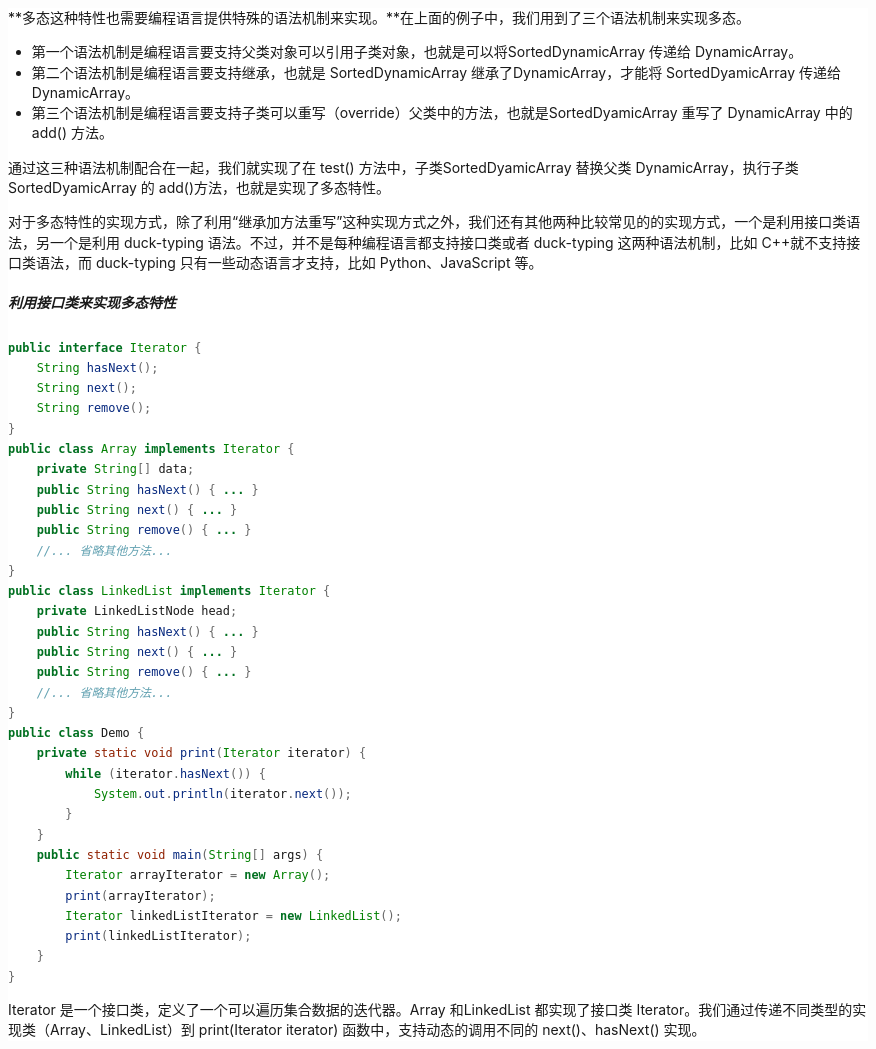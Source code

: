 **多态这种特性也需要编程语言提供特殊的语法机制来实现。**在上面的例子中，我们用到了三个语法机制来实现多态。

- 第一个语法机制是编程语言要支持父类对象可以引用子类对象，也就是可以将SortedDynamicArray 传递给 DynamicArray。
- 第二个语法机制是编程语言要支持继承，也就是 SortedDynamicArray 继承了DynamicArray，才能将 SortedDyamicArray 传递给 DynamicArray。
- 第三个语法机制是编程语言要支持子类可以重写（override）父类中的方法，也就是SortedDyamicArray 重写了 DynamicArray 中的 add() 方法。

通过这三种语法机制配合在一起，我们就实现了在 test() 方法中，子类SortedDyamicArray 替换父类 DynamicArray，执行子类 SortedDyamicArray 的 add()方法，也就是实现了多态特性。

对于多态特性的实现方式，除了利用“继承加方法重写”这种实现方式之外，我们还有其他两种比较常见的的实现方式，一个是利用接口类语法，另一个是利用 duck-typing 语法。不过，并不是每种编程语言都支持接口类或者 duck-typing
这两种语法机制，比如 C++就不支持接口类语法，而 duck-typing 只有一些动态语言才支持，比如 Python、JavaScript 等。

##### 利用接口类来实现多态特性

```java
public interface Iterator { 
    String hasNext(); 
    String next(); 
    String remove();
} 
public class Array implements Iterator { 
    private String[] data; 
    public String hasNext() { ... } 
    public String next() { ... } 
    public String remove() { ... } 
    //... 省略其他方法... 
} 
public class LinkedList implements Iterator { 
    private LinkedListNode head; 
    public String hasNext() { ... } 
    public String next() { ... } 
    public String remove() { ... } 
    //... 省略其他方法... 
} 
public class Demo { 
    private static void print(Iterator iterator) { 
        while (iterator.hasNext()) { 
            System.out.println(iterator.next()); 
        } 
    } 
    public static void main(String[] args) {
        Iterator arrayIterator = new Array(); 
        print(arrayIterator); 
        Iterator linkedListIterator = new LinkedList(); 
        print(linkedListIterator); 
    } 
}
```

Iterator 是一个接口类，定义了一个可以遍历集合数据的迭代器。Array 和LinkedList 都实现了接口类 Iterator。我们通过传递不同类型的实现类（Array、LinkedList）到 print(Iterator
iterator) 函数中，支持动态的调用不同的 next()、hasNext() 实现。
